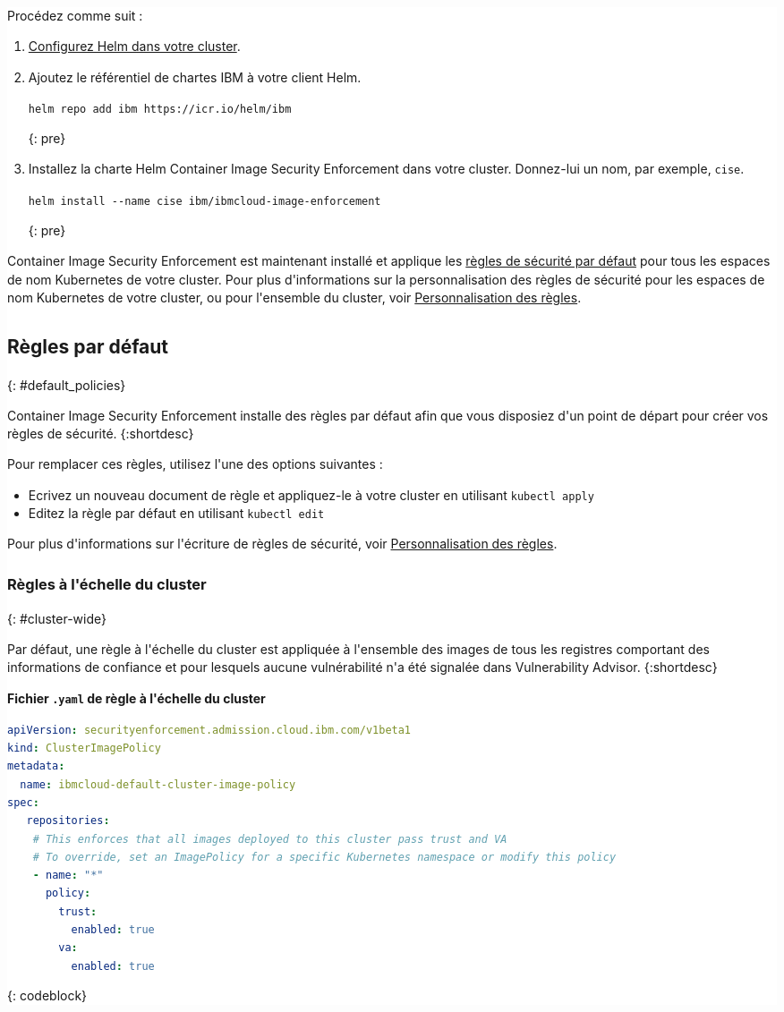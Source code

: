 Procédez comme suit :

1. [Configurez Helm dans votre cluster](/docs/containers?topic=containers-helm#helm).

2. Ajoutez le référentiel de chartes IBM à votre client Helm.

   ```
   helm repo add ibm https://icr.io/helm/ibm
   ```
   {: pre}

3. Installez la charte Helm Container Image Security Enforcement dans votre cluster. Donnez-lui un nom, par exemple, `cise`.

   ```
   helm install --name cise ibm/ibmcloud-image-enforcement
   ```
   {: pre}

Container Image Security Enforcement est maintenant installé et applique les [règles de sécurité par défaut](#default_policies) pour tous les espaces de nom Kubernetes de votre cluster. Pour plus d'informations sur la personnalisation des règles de sécurité pour les espaces de nom Kubernetes de votre cluster, ou pour l'ensemble du cluster, voir [Personnalisation des règles](#customize_policies).

## Règles par défaut
{: #default_policies}

Container Image Security Enforcement installe des règles par défaut afin que vous disposiez d'un point de départ pour créer vos règles de sécurité.
{:shortdesc}

Pour remplacer ces règles, utilisez l'une des options suivantes :

* Ecrivez un nouveau document de règle et appliquez-le à votre cluster en utilisant `kubectl apply`
* Editez la règle par défaut en utilisant `kubectl edit`

Pour plus d'informations sur l'écriture de règles de sécurité, voir [Personnalisation des règles](#customize_policies).

### Règles à l'échelle du cluster
{: #cluster-wide}

Par défaut, une règle à l'échelle du cluster est appliquée à l'ensemble des images de tous les registres comportant des informations de confiance et pour lesquels aucune vulnérabilité n'a été signalée dans Vulnerability Advisor.
{:shortdesc}

**Fichier `.yaml` de règle à l'échelle du cluster**

```yaml
apiVersion: securityenforcement.admission.cloud.ibm.com/v1beta1
kind: ClusterImagePolicy
metadata:
  name: ibmcloud-default-cluster-image-policy
spec:
   repositories:
    # This enforces that all images deployed to this cluster pass trust and VA
    # To override, set an ImagePolicy for a specific Kubernetes namespace or modify this policy
    - name: "*"
      policy:
        trust:
          enabled: true
        va:
          enabled: true
```
{: codeblock}
